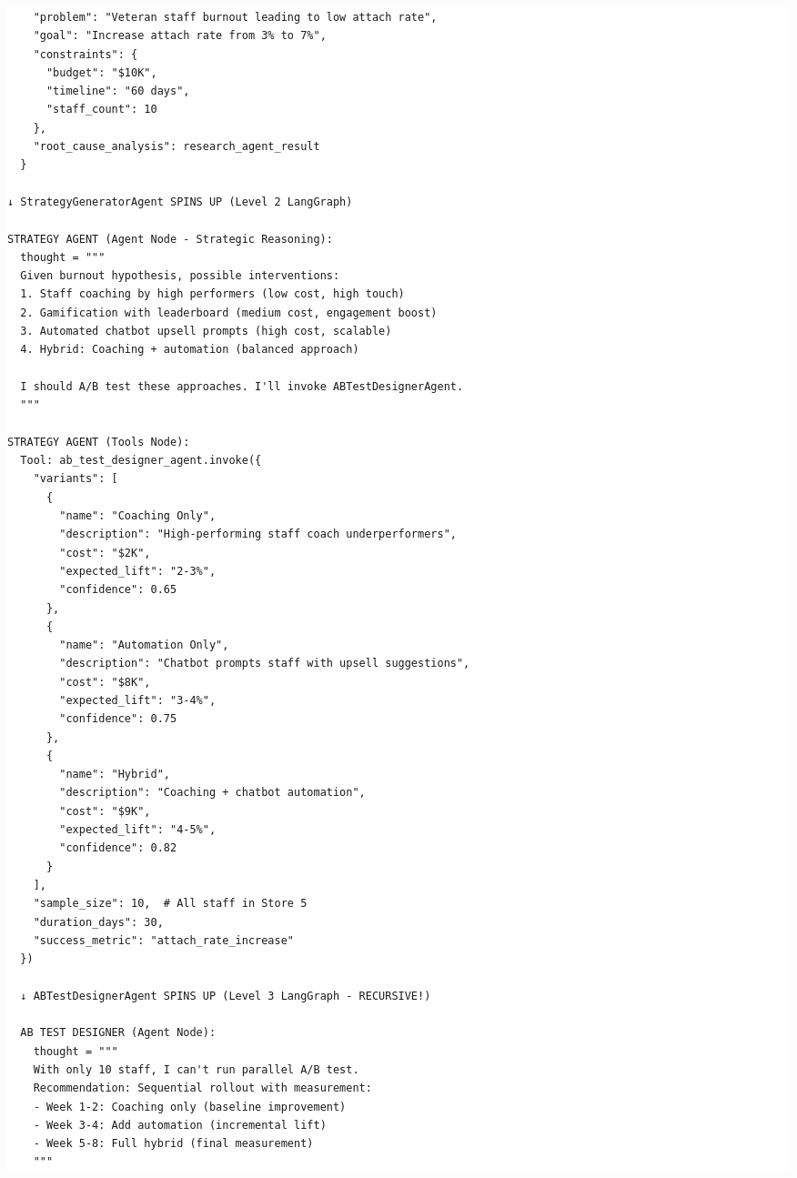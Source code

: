 ```
    "problem": "Veteran staff burnout leading to low attach rate",
    "goal": "Increase attach rate from 3% to 7%",
    "constraints": {
      "budget": "$10K",
      "timeline": "60 days",
      "staff_count": 10
    },
    "root_cause_analysis": research_agent_result
  }

↓ StrategyGeneratorAgent SPINS UP (Level 2 LangGraph)

STRATEGY AGENT (Agent Node - Strategic Reasoning):
  thought = """
  Given burnout hypothesis, possible interventions:
  1. Staff coaching by high performers (low cost, high touch)
  2. Gamification with leaderboard (medium cost, engagement boost)
  3. Automated chatbot upsell prompts (high cost, scalable)
  4. Hybrid: Coaching + automation (balanced approach)

  I should A/B test these approaches. I'll invoke ABTestDesignerAgent.
  """

STRATEGY AGENT (Tools Node):
  Tool: ab_test_designer_agent.invoke({
    "variants": [
      {
        "name": "Coaching Only",
        "description": "High-performing staff coach underperformers",
        "cost": "$2K",
        "expected_lift": "2-3%",
        "confidence": 0.65
      },
      {
        "name": "Automation Only",
        "description": "Chatbot prompts staff with upsell suggestions",
        "cost": "$8K",
        "expected_lift": "3-4%",
        "confidence": 0.75
      },
      {
        "name": "Hybrid",
        "description": "Coaching + chatbot automation",
        "cost": "$9K",
        "expected_lift": "4-5%",
        "confidence": 0.82
      }
    ],
    "sample_size": 10,  # All staff in Store 5
    "duration_days": 30,
    "success_metric": "attach_rate_increase"
  })

  ↓ ABTestDesignerAgent SPINS UP (Level 3 LangGraph - RECURSIVE!)

  AB TEST DESIGNER (Agent Node):
    thought = """
    With only 10 staff, I can't run parallel A/B test.
    Recommendation: Sequential rollout with measurement:
    - Week 1-2: Coaching only (baseline improvement)
    - Week 3-4: Add automation (incremental lift)
    - Week 5-8: Full hybrid (final measurement)
    """
```